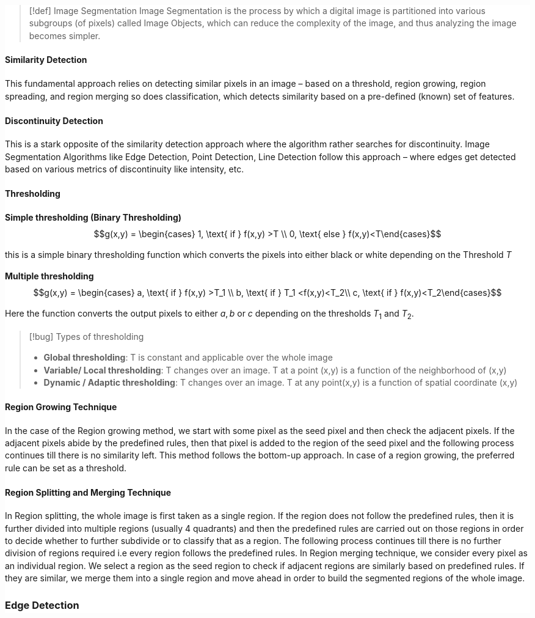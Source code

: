 >[!def] Image Segmentation
>Image Segmentation is the process by which a digital image is partitioned into various subgroups (of pixels) called Image Objects, which can reduce the complexity of the image, and thus analyzing the image becomes simpler.

#### Similarity Detection 
This fundamental approach relies on detecting similar pixels in an image – based on a threshold, region growing, region spreading, and region merging so does classification, which detects similarity based on a pre-defined (known) set of features.

#### Discontinuity Detection 
This is a stark opposite of the similarity detection approach where the algorithm rather searches for discontinuity. Image Segmentation Algorithms like Edge Detection, Point Detection, Line Detection follow this approach – where edges get detected based on various metrics of discontinuity like intensity, etc.

#### Thresholding

**Simple thresholding (Binary Thresholding)** 
$$g(x,y) = \begin{cases} 1, \text{ if }  f(x,y)  >T \\ 0, \text{ else } f(x,y)<T\end{cases}$$

this is a simple binary thresholding function which converts the pixels into either black or white depending on the Threshold $T$

**Multiple thresholding** 
$$g(x,y) = \begin{cases} a, \text{ if }  f(x,y)  >T_1 \\ b, \text{ if } T_1 <f(x,y)<T_2\\ c, \text{ if } f(x,y)<T_2\end{cases}$$

Here the function converts the output pixels to either $a,b$  or $c$ depending on the thresholds $T_1$ and $T_2$.

>[!bug] Types of thresholding
>- **Global thresholding**: T is constant and applicable over the whole image
>- **Variable/ Local thresholding**: T changes over an image. T at a point (x,y) is a function of the neighborhood of (x,y)
>- **Dynamic / Adaptic thresholding**: T changes over an image. T at any point(x,y) is a function of spatial coordinate (x,y)



#### Region Growing Technique
In the case of the Region growing method, we start with some pixel as the seed pixel
and then check the adjacent pixels.
If the adjacent pixels abide by the predefined rules, then that pixel is added to the
region of the seed pixel and the following process continues till there is no similarity
left. This method follows the bottom-up approach.
In case of a region growing, the preferred rule can be set as a threshold.


#### Region Splitting and Merging Technique
In Region splitting, the whole image is first taken as a single region. If the region does not follow the predefined rules, then it is further divided into multiple regions (usually 4 quadrants) and then the predefined rules are carried out on those regions in order to decide whether to further subdivide or to classify that as a region. The following process continues till there is no further division of regions required i.e every region follows the predefined rules. In Region merging technique, we consider every pixel as an individual region. We select a region as the seed region to check if adjacent regions are similarly based on predefined rules. If they are similar, we merge them into a single region and move ahead in order to build the segmented regions of the whole image.
### Edge Detection
